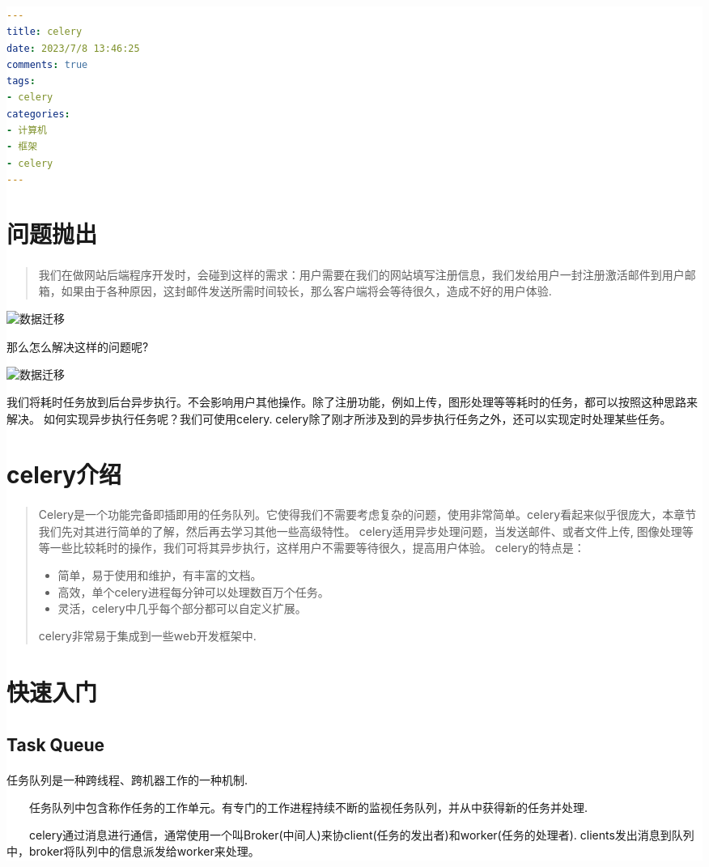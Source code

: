 ```yaml
---
title: celery
date: 2023/7/8 13:46:25
comments: true
tags: 
- celery
categories: 
- 计算机
- 框架
- celery
---
```


# 问题抛出

> 我们在做网站后端程序开发时，会碰到这样的需求：用户需要在我们的网站填写注册信息，我们发给用户一封注册激活邮件到用户邮箱，如果由于各种原因，这封邮件发送所需时间较长，那么客户端将会等待很久，造成不好的用户体验.

![数据迁移](../images/celery_flask/a.png)

那么怎么解决这样的问题呢?

![数据迁移](../images/celery_flask/1.png)

我们将耗时任务放到后台异步执行。不会影响用户其他操作。除了注册功能，例如上传，图形处理等等耗时的任务，都可以按照这种思路来解决。 如何实现异步执行任务呢？我们可使用celery. celery除了刚才所涉及到的异步执行任务之外，还可以实现定时处理某些任务。

# celery介绍

> Celery是一个功能完备即插即用的任务队列。它使得我们不需要考虑复杂的问题，使用非常简单。celery看起来似乎很庞大，本章节我们先对其进行简单的了解，然后再去学习其他一些高级特性。 celery适用异步处理问题，当发送邮件、或者文件上传, 图像处理等等一些比较耗时的操作，我们可将其异步执行，这样用户不需要等待很久，提高用户体验。 celery的特点是：
>
> - 简单，易于使用和维护，有丰富的文档。
> - 高效，单个celery进程每分钟可以处理数百万个任务。
> - 灵活，celery中几乎每个部分都可以自定义扩展。
>
> celery非常易于集成到一些web开发框架中.

# 快速入门

## Task Queue

任务队列是一种跨线程、跨机器工作的一种机制.

  任务队列中包含称作任务的工作单元。有专门的工作进程持续不断的监视任务队列，并从中获得新的任务并处理.

  celery通过消息进行通信，通常使用一个叫Broker(中间人)来协client(任务的发出者)和worker(任务的处理者). clients发出消息到队列中，broker将队列中的信息派发给worker来处理。
